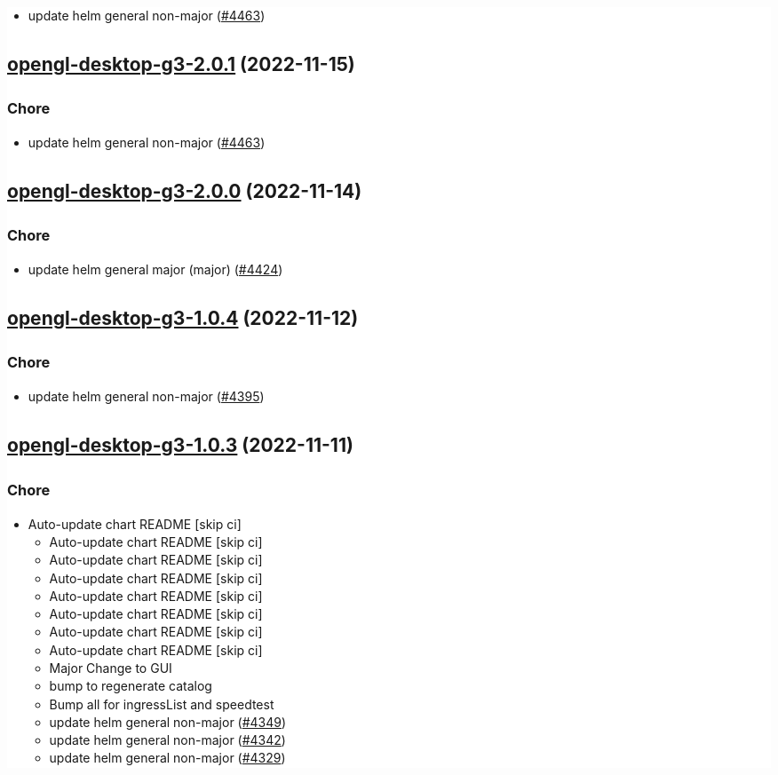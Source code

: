 - update helm general non-major ([#4463](https://github.com/truecharts/charts/issues/4463))
  
  


## [opengl-desktop-g3-2.0.1](https://github.com/truecharts/charts/compare/opengl-desktop-g3-2.0.0...opengl-desktop-g3-2.0.1) (2022-11-15)

### Chore

- update helm general non-major ([#4463](https://github.com/truecharts/charts/issues/4463))
  
  


## [opengl-desktop-g3-2.0.0](https://github.com/truecharts/charts/compare/opengl-desktop-g3-1.0.4...opengl-desktop-g3-2.0.0) (2022-11-14)

### Chore

- update helm general major (major) ([#4424](https://github.com/truecharts/charts/issues/4424))
  
  


## [opengl-desktop-g3-1.0.4](https://github.com/truecharts/charts/compare/opengl-desktop-g3-1.0.3...opengl-desktop-g3-1.0.4) (2022-11-12)

### Chore

- update helm general non-major ([#4395](https://github.com/truecharts/charts/issues/4395))
  
  


## [opengl-desktop-g3-1.0.3](https://github.com/truecharts/charts/compare/opengl-desktop-g3-0.0.37...opengl-desktop-g3-1.0.3) (2022-11-11)

### Chore

- Auto-update chart README [skip ci]
  - Auto-update chart README [skip ci]
  - Auto-update chart README [skip ci]
  - Auto-update chart README [skip ci]
  - Auto-update chart README [skip ci]
  - Auto-update chart README [skip ci]
  - Auto-update chart README [skip ci]
  - Auto-update chart README [skip ci]
  - Major Change to GUI
  - bump to regenerate catalog
  - Bump all for ingressList and speedtest
  - update helm general non-major ([#4349](https://github.com/truecharts/charts/issues/4349))
  - update helm general non-major ([#4342](https://github.com/truecharts/charts/issues/4342))
  - update helm general non-major ([#4329](https://github.com/truecharts/charts/issues/4329))
  